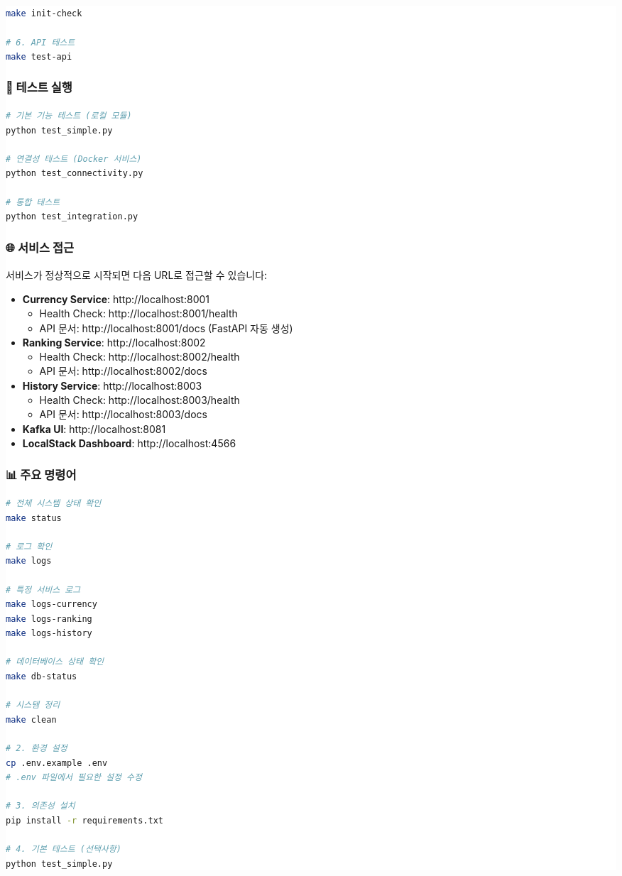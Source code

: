 ```bash
make init-check

# 6. API 테스트
make test-api
```

### 🧪 테스트 실행

```bash
# 기본 기능 테스트 (로컬 모듈)
python test_simple.py

# 연결성 테스트 (Docker 서비스)
python test_connectivity.py

# 통합 테스트
python test_integration.py
```

### 🌐 서비스 접근

서비스가 정상적으로 시작되면 다음 URL로 접근할 수 있습니다:

- **Currency Service**: http://localhost:8001
  - Health Check: http://localhost:8001/health
  - API 문서: http://localhost:8001/docs (FastAPI 자동 생성)
- **Ranking Service**: http://localhost:8002
  - Health Check: http://localhost:8002/health
  - API 문서: http://localhost:8002/docs
- **History Service**: http://localhost:8003
  - Health Check: http://localhost:8003/health
  - API 문서: http://localhost:8003/docs
- **Kafka UI**: http://localhost:8081
- **LocalStack Dashboard**: http://localhost:4566

### 📊 주요 명령어

```bash
# 전체 시스템 상태 확인
make status

# 로그 확인
make logs

# 특정 서비스 로그
make logs-currency
make logs-ranking
make logs-history

# 데이터베이스 상태 확인
make db-status

# 시스템 정리
make clean

# 2. 환경 설정
cp .env.example .env
# .env 파일에서 필요한 설정 수정

# 3. 의존성 설치
pip install -r requirements.txt

# 4. 기본 테스트 (선택사항)
python test_simple.py
```